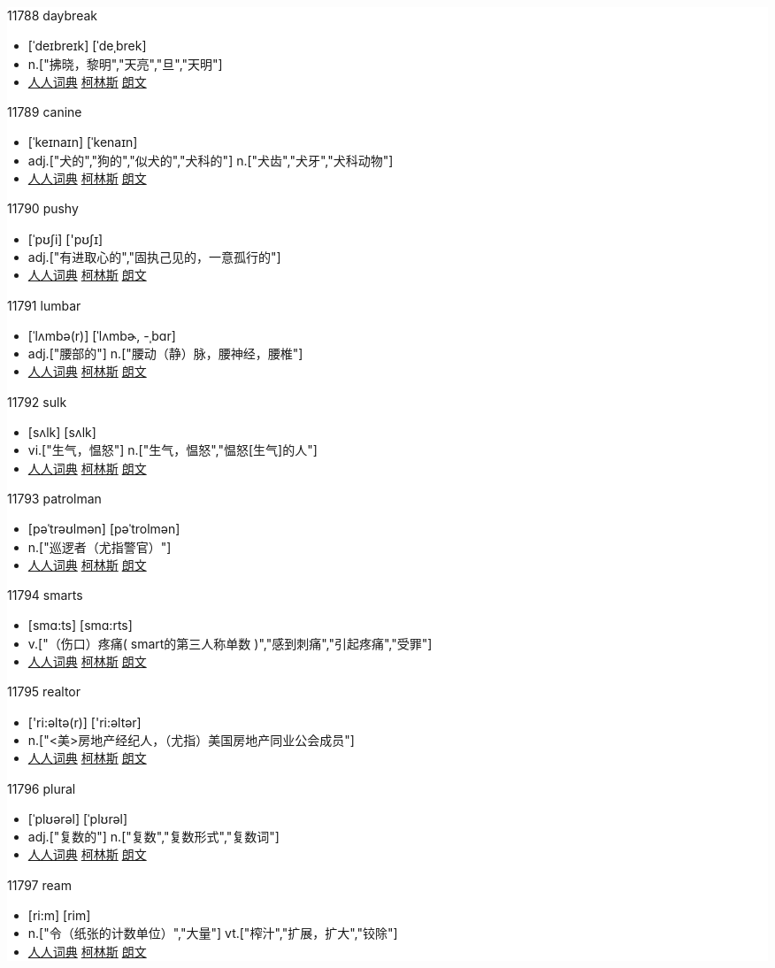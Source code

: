 11788 daybreak 
- [ˈdeɪbreɪk]  [ˈdeˌbrek] 
- n.["拂晓，黎明","天亮","旦","天明"]   
- [人人词典](https://www.91dict.com/words?w=daybreak) [柯林斯](https://www.collinsdictionary.com/zh/dictionary/english/daybreak) [朗文](https://www.ldoceonline.com/dictionary/daybreak) 

11789 canine 
- [ˈkeɪnaɪn]  [ˈkenaɪn] 
- adj.["犬的","狗的","似犬的","犬科的"]  n.["犬齿","犬牙","犬科动物"]   
- [人人词典](https://www.91dict.com/words?w=canine) [柯林斯](https://www.collinsdictionary.com/zh/dictionary/english/canine) [朗文](https://www.ldoceonline.com/dictionary/canine) 

11790 pushy 
- [ˈpʊʃi]  ['pʊʃɪ] 
- adj.["有进取心的","固执己见的，一意孤行的"]   
- [人人词典](https://www.91dict.com/words?w=pushy) [柯林斯](https://www.collinsdictionary.com/zh/dictionary/english/pushy) [朗文](https://www.ldoceonline.com/dictionary/pushy) 

11791 lumbar 
- [ˈlʌmbə(r)]  [ˈlʌmbɚ, -ˌbɑr] 
- adj.["腰部的"]  n.["腰动（静）脉，腰神经，腰椎"]   
- [人人词典](https://www.91dict.com/words?w=lumbar) [柯林斯](https://www.collinsdictionary.com/zh/dictionary/english/lumbar) [朗文](https://www.ldoceonline.com/dictionary/lumbar) 

11792 sulk 
- [sʌlk]  [sʌlk] 
- vi.["生气，愠怒"]  n.["生气，愠怒","愠怒[生气]的人"]   
- [人人词典](https://www.91dict.com/words?w=sulk) [柯林斯](https://www.collinsdictionary.com/zh/dictionary/english/sulk) [朗文](https://www.ldoceonline.com/dictionary/sulk) 

11793 patrolman 
- [pəˈtrəʊlmən]  [pəˈtrolmən] 
- n.["巡逻者（尤指警官）"]   
- [人人词典](https://www.91dict.com/words?w=patrolman) [柯林斯](https://www.collinsdictionary.com/zh/dictionary/english/patrolman) [朗文](https://www.ldoceonline.com/dictionary/patrolman) 

11794 smarts 
- [smɑ:ts]  [smɑ:rts] 
- v.["（伤口）疼痛( smart的第三人称单数 )","感到刺痛","引起疼痛","受罪"]   
- [人人词典](https://www.91dict.com/words?w=smarts) [柯林斯](https://www.collinsdictionary.com/zh/dictionary/english/smarts) [朗文](https://www.ldoceonline.com/dictionary/smarts) 

11795 realtor 
- ['ri:əltə(r)]  ['ri:əltər] 
- n.["<美>房地产经纪人，（尤指）美国房地产同业公会成员"]   
- [人人词典](https://www.91dict.com/words?w=realtor) [柯林斯](https://www.collinsdictionary.com/zh/dictionary/english/realtor) [朗文](https://www.ldoceonline.com/dictionary/realtor) 

11796 plural 
- [ˈplʊərəl]  [ˈplʊrəl] 
- adj.["复数的"]  n.["复数","复数形式","复数词"]   
- [人人词典](https://www.91dict.com/words?w=plural) [柯林斯](https://www.collinsdictionary.com/zh/dictionary/english/plural) [朗文](https://www.ldoceonline.com/dictionary/plural) 

11797 ream 
- [ri:m]  [rim] 
- n.["令（纸张的计数单位）","大量"]  vt.["榨汁","扩展，扩大","铰除"]   
- [人人词典](https://www.91dict.com/words?w=ream) [柯林斯](https://www.collinsdictionary.com/zh/dictionary/english/ream) [朗文](https://www.ldoceonline.com/dictionary/ream) 
